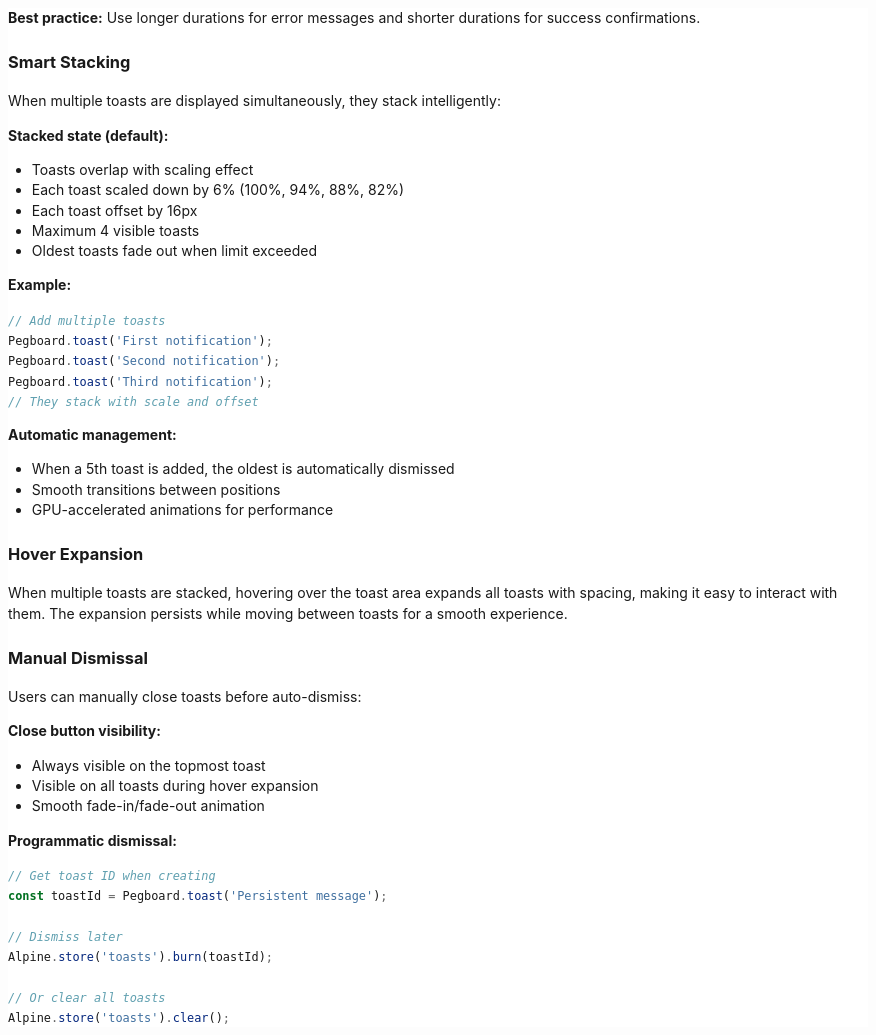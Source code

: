 **Best practice:** Use longer durations for error messages and shorter durations for success confirmations.

### Smart Stacking

When multiple toasts are displayed simultaneously, they stack intelligently:

**Stacked state (default):**
- Toasts overlap with scaling effect
- Each toast scaled down by 6% (100%, 94%, 88%, 82%)
- Each toast offset by 16px
- Maximum 4 visible toasts
- Oldest toasts fade out when limit exceeded

**Example:**
```javascript
// Add multiple toasts
Pegboard.toast('First notification');
Pegboard.toast('Second notification');
Pegboard.toast('Third notification');
// They stack with scale and offset
```

**Automatic management:**
- When a 5th toast is added, the oldest is automatically dismissed
- Smooth transitions between positions
- GPU-accelerated animations for performance

### Hover Expansion

When multiple toasts are stacked, hovering over the toast area expands all toasts with spacing, making it easy to interact with them. The expansion persists while moving between toasts for a smooth experience.

### Manual Dismissal

Users can manually close toasts before auto-dismiss:

**Close button visibility:**
- Always visible on the topmost toast
- Visible on all toasts during hover expansion
- Smooth fade-in/fade-out animation

**Programmatic dismissal:**

```javascript
// Get toast ID when creating
const toastId = Pegboard.toast('Persistent message');

// Dismiss later
Alpine.store('toasts').burn(toastId);

// Or clear all toasts
Alpine.store('toasts').clear();
```
